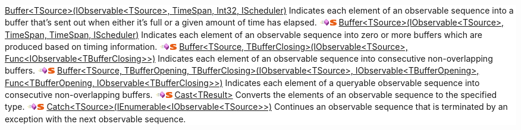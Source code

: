 <td><a href="https://msdn.microsoft.com/en-us/library/m:system.reactive.linq.observable.buffer%60%601(system.iobservable%7b%60%600%7d%2csystem.timespan%2csystem.int32%2csystem.reactive.concurrency.ischeduler)(v=VS.103)">Buffer&lt;TSource&gt;(IObservable&lt;TSource&gt;, TimeSpan, Int32, IScheduler)</a></td>
<td>Indicates each element of an observable sequence into a buffer that’s sent out when either it’s full or a given amount of time has elapsed.</td>
</tr>
<tr class="even">
<td><img src="images\Hh303103.pubmethod(en-us,VS.103).gif" title="Public method" alt="Public method" /><img src="images\Hh244319.static(en-us,VS.103).gif" title="Static member" alt="Static member" /></td>
<td><a href="https://msdn.microsoft.com/en-us/library/m:system.reactive.linq.observable.buffer%60%601(system.iobservable%7b%60%600%7d%2csystem.timespan%2csystem.timespan%2csystem.reactive.concurrency.ischeduler)(v=VS.103)">Buffer&lt;TSource&gt;(IObservable&lt;TSource&gt;, TimeSpan, TimeSpan, IScheduler)</a></td>
<td>Indicates each element of an observable sequence into zero or more buffers which are produced based on timing information.</td>
</tr>
<tr class="odd">
<td><img src="images\Hh303103.pubmethod(en-us,VS.103).gif" title="Public method" alt="Public method" /><img src="images\Hh244319.static(en-us,VS.103).gif" title="Static member" alt="Static member" /></td>
<td><a href="https://msdn.microsoft.com/en-us/library/m:system.reactive.linq.observable.buffer%60%602(system.iobservable%7b%60%600%7d%2csystem.func%7bsystem.iobservable%7b%60%601%7d%7d)(v=VS.103)">Buffer&lt;TSource, TBufferClosing&gt;(IObservable&lt;TSource&gt;, Func&lt;IObservable&lt;TBufferClosing&gt;&gt;)</a></td>
<td>Indicates each element of an observable sequence into consecutive non-overlapping buffers.</td>
</tr>
<tr class="even">
<td><img src="images\Hh303103.pubmethod(en-us,VS.103).gif" title="Public method" alt="Public method" /><img src="images\Hh244319.static(en-us,VS.103).gif" title="Static member" alt="Static member" /></td>
<td><a href="https://msdn.microsoft.com/en-us/library/m:system.reactive.linq.observable.buffer%60%603(system.iobservable%7b%60%600%7d%2csystem.iobservable%7b%60%601%7d%2csystem.func%7b%60%601%2csystem.iobservable%7b%60%602%7d%7d)(v=VS.103)">Buffer&lt;TSource, TBufferOpening, TBufferClosing&gt;(IObservable&lt;TSource&gt;, IObservable&lt;TBufferOpening&gt;, Func&lt;TBufferOpening, IObservable&lt;TBufferClosing&gt;&gt;)</a></td>
<td>Indicates each element of a queryable observable sequence into consecutive non-overlapping buffers.</td>
</tr>
<tr class="odd">
<td><img src="images\Hh303103.pubmethod(en-us,VS.103).gif" title="Public method" alt="Public method" /><img src="images\Hh244319.static(en-us,VS.103).gif" title="Static member" alt="Static member" /></td>
<td><a href="https://msdn.microsoft.com/en-us/library/m:system.reactive.linq.observable.cast%60%601(system.iobservable%7bsystem.object%7d)(v=VS.103)">Cast&lt;TResult&gt;</a></td>
<td>Converts the elements of an observable sequence to the specified type.</td>
</tr>
<tr class="even">
<td><img src="images\Hh303103.pubmethod(en-us,VS.103).gif" title="Public method" alt="Public method" /><img src="images\Hh244319.static(en-us,VS.103).gif" title="Static member" alt="Static member" /></td>
<td><a href="https://msdn.microsoft.com/en-us/library/m:system.reactive.linq.observable.catch%60%601(system.collections.generic.ienumerable%7bsystem.iobservable%7b%60%600%7d%7d)(v=VS.103)">Catch&lt;TSource&gt;(IEnumerable&lt;IObservable&lt;TSource&gt;&gt;)</a></td>
<td>Continues an observable sequence that is terminated by an exception with the next observable sequence.</td>